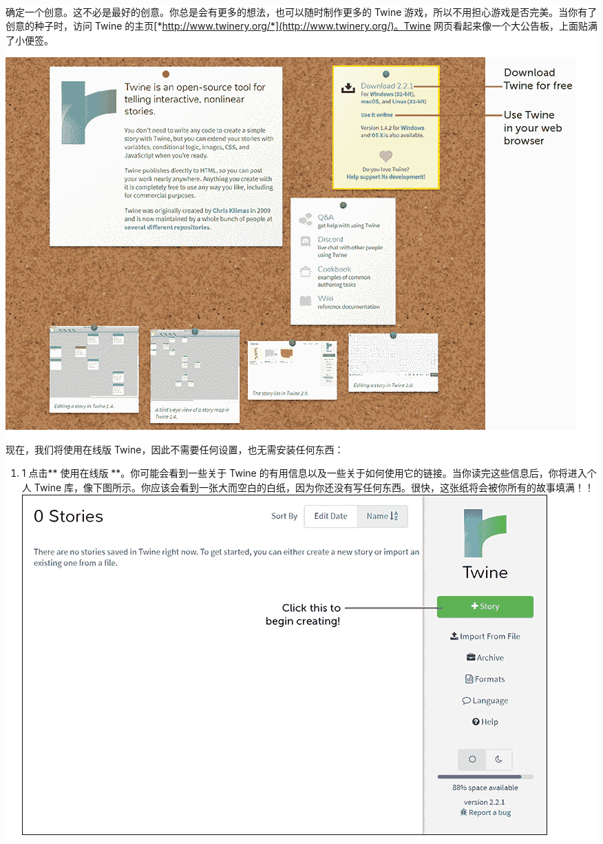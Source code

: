 确定一个创意。这不必是最好的创意。你总是会有更多的想法，也可以随时制作更多的 Twine 游戏，所以不用担心游戏是否完美。当你有了创意的种子时，访问 Twine 的主页[*http://www.twinery.org/*](http://www.twinery.org/)。Twine 网页看起来像一个大公告板，上面贴满了小便签。

![image](img/f027-01.jpg)

现在，我们将使用在线版 Twine，因此不需要任何设置，也无需安装任何东西：

1.  1 点击** 使用在线版 **。你可能会看到一些关于 Twine 的有用信息以及一些关于如何使用它的链接。当你读完这些信息后，你将进入个人 Twine 库，像下图所示。你应该会看到一张大而空白的白纸，因为你还没有写任何东西。很快，这张纸将会被你所有的故事填满！！![image](img/f028-01.jpg)

